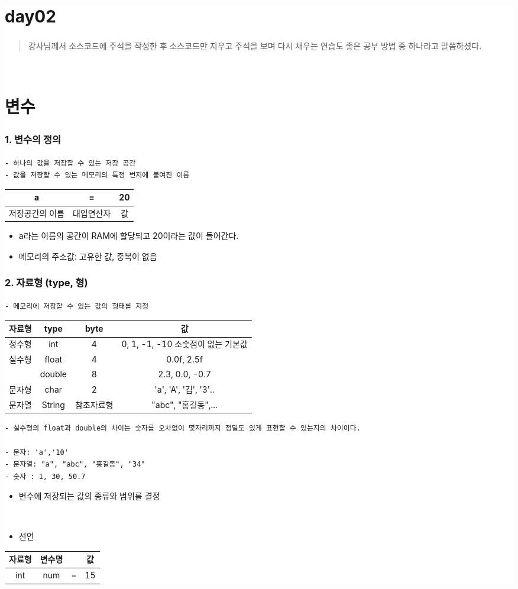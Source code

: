 # day02

> 강사님께서 소스코드에 주석을 작성한 후 소스코드만 지우고 주석을 보며 다시 채우는 연습도 좋은 공부 방법 중 하나라고 말씀하셨다.   

<br>

# 변수

### 1. 변수의 정의

    - 하나의 값을 저장할 수 있는 저장 공간
    - 값을 저장할 수 있는 메모리의 특정 번지에 붙여진 이름

|a               |      =        |      20 |
|:----------------:|:----------------:|:---------:|
|저장공간의 이름  |   대입연산자   |       값|


* a라는 이름의 공간이 RAM에 할당되고 20이라는 값이 들어간다.

* 메모리의 주소값: 고유한 값, 중복이 없음

### 2. 자료형 (type, 형)

    - 메모리에 저장할 수 있는 값의 형태를 지정
    

|자료형|type|byte|값|
|:---:|:---:|:---:|:---:|
|정수형| int |4|0, 1, -1, -10 소숫점이 없는 기본값|
|실수형|float|4 |0.0f, 2.5f |
|   |double|8 |2.3, 0.0, -0.7|
|문자형 |char | 2 |'a', 'A', '김', '3'..  |
|문자열 | String| 참조자료형| "abc", "홍길동",...|

    - 실수형의 float과 double의 차이는 숫자를 오차없이 몇자리까지 정밀도 있게 표현할 수 있는지의 차이이다.

    - 문자: 'a','10'
    - 문자열: "a", "abc", "홍길동", "34"
    - 숫자 : 1, 30, 50.7

- 변수에 저장되는 값의 종류와 범위를 결정

<br>

* 선언

|자료형 | 변수명 |   |  값|
|:---:|:---:|:---:|:---:|
|int  | num |  =   | 15 |

